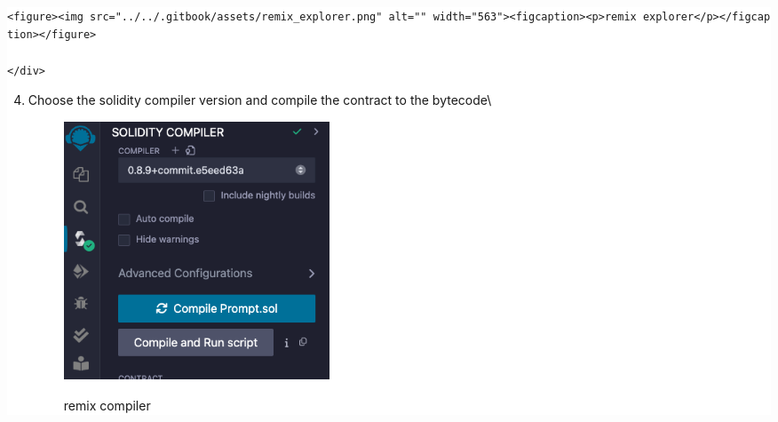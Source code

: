     <figure><img src="../../.gitbook/assets/remix_explorer.png" alt="" width="563"><figcaption><p>remix explorer</p></figcaption></figure>

    </div>
4.  Choose the solidity compiler version and compile the contract to the bytecode\


    <div align="left">

    <figure><img src="../../.gitbook/assets/remix_compile.png" alt="" width="299"><figcaption><p>remix compiler</p></figcaption></figure>

